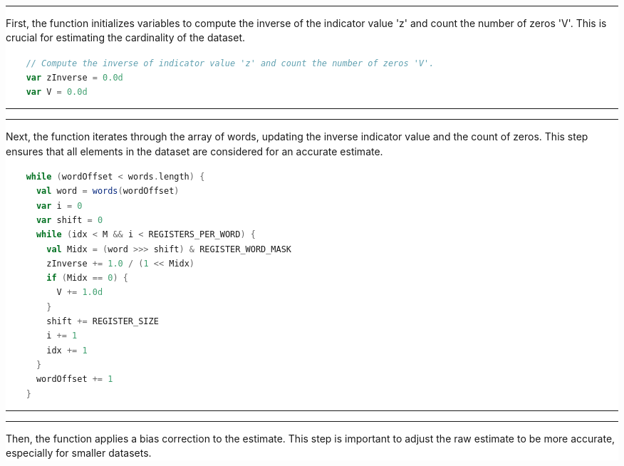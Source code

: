 <SwmSnippet path="/src/main/scala/com/amazon/deequ/analyzers/catalyst/StatefulHyperloglogPlus.scala" line="214">

---

First, the function initializes variables to compute the inverse of the indicator value 'z' and count the number of zeros 'V'. This is crucial for estimating the cardinality of the dataset.

```scala
    // Compute the inverse of indicator value 'z' and count the number of zeros 'V'.
    var zInverse = 0.0d
    var V = 0.0d
```

---

</SwmSnippet>

<SwmSnippet path="/src/main/scala/com/amazon/deequ/analyzers/catalyst/StatefulHyperloglogPlus.scala" line="219">

---

Next, the function iterates through the array of words, updating the inverse indicator value and the count of zeros. This step ensures that all elements in the dataset are considered for an accurate estimate.

```scala
    while (wordOffset < words.length) {
      val word = words(wordOffset)
      var i = 0
      var shift = 0
      while (idx < M && i < REGISTERS_PER_WORD) {
        val Midx = (word >>> shift) & REGISTER_WORD_MASK
        zInverse += 1.0 / (1 << Midx)
        if (Midx == 0) {
          V += 1.0d
        }
        shift += REGISTER_SIZE
        i += 1
        idx += 1
      }
      wordOffset += 1
    }
```

---

</SwmSnippet>

<SwmSnippet path="/src/main/scala/com/amazon/deequ/analyzers/catalyst/StatefulHyperloglogPlus.scala" line="240">

---

Then, the function applies a bias correction to the estimate. This step is important to adjust the raw estimate to be more accurate, especially for smaller datasets.
